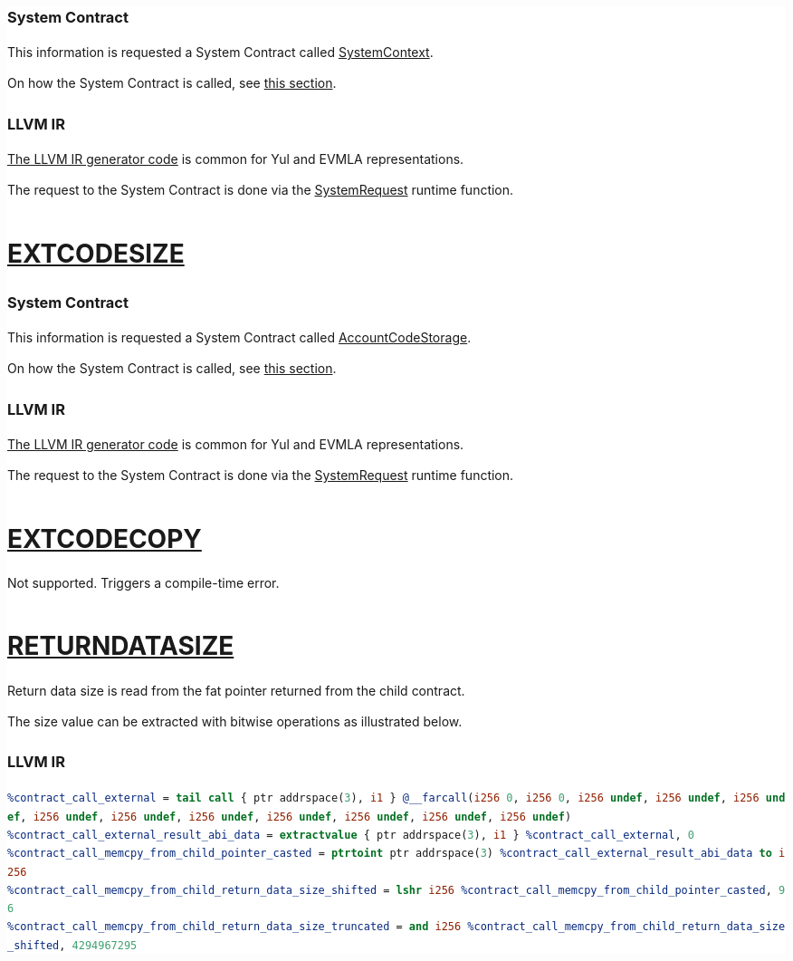 ### System Contract

This information is requested a System Contract called [SystemContext](https://github.com/code-423n4/2023-10-zksync/blob/main/code/system-contracts/contracts/SystemContext.sol).

On how the System Contract is called, see [this section](https://github.com/code-423n4/2023-10-zksync/blob/main/docs/VM%20Section/How%20compiler%20works/system_contracts.md#environmental-data-storage).

### LLVM IR

[The LLVM IR generator code](https://github.com/matter-labs/era-compiler-llvm-context/blob/main/src/eravm/evm/context.rs#L30) is common for Yul and EVMLA representations.

The request to the System Contract is done via the [SystemRequest](https://github.com/matter-labs/era-compiler-llvm-context/blob/main/src/eravm/context/function/runtime/system_request.rs) runtime function.

# [EXTCODESIZE](https://www.evm.codes/#3b?fork=shanghai)

### System Contract

This information is requested a System Contract called [AccountCodeStorage](https://github.com/code-423n4/2023-10-zksync/blob/main/code/system-contracts/contracts/AccountCodeStorage.sol).

On how the System Contract is called, see [this section](https://github.com/code-423n4/2023-10-zksync/blob/main/docs/VM%20Section/How%20compiler%20works/system_contracts.md).

### LLVM IR

[The LLVM IR generator code](https://github.com/matter-labs/era-compiler-llvm-context/blob/main/src/eravm/evm/ext_code.rs#L11) is common for Yul and EVMLA representations.

The request to the System Contract is done via the [SystemRequest](https://github.com/matter-labs/era-compiler-llvm-context/blob/main/src/eravm/context/function/runtime/system_request.rs) runtime function.

# [EXTCODECOPY](https://www.evm.codes/#3c?fork=shanghai)

Not supported. Triggers a compile-time error.

# [RETURNDATASIZE](https://www.evm.codes/#3d?fork=shanghai)

Return data size is read from the fat pointer returned from the child contract.

The size value can be extracted with bitwise operations as illustrated below.

### LLVM IR

```llvm
%contract_call_external = tail call { ptr addrspace(3), i1 } @__farcall(i256 0, i256 0, i256 undef, i256 undef, i256 undef, i256 undef, i256 undef, i256 undef, i256 undef, i256 undef, i256 undef, i256 undef)
%contract_call_external_result_abi_data = extractvalue { ptr addrspace(3), i1 } %contract_call_external, 0
%contract_call_memcpy_from_child_pointer_casted = ptrtoint ptr addrspace(3) %contract_call_external_result_abi_data to i256
%contract_call_memcpy_from_child_return_data_size_shifted = lshr i256 %contract_call_memcpy_from_child_pointer_casted, 96
%contract_call_memcpy_from_child_return_data_size_truncated = and i256 %contract_call_memcpy_from_child_return_data_size_shifted, 4294967295
```
